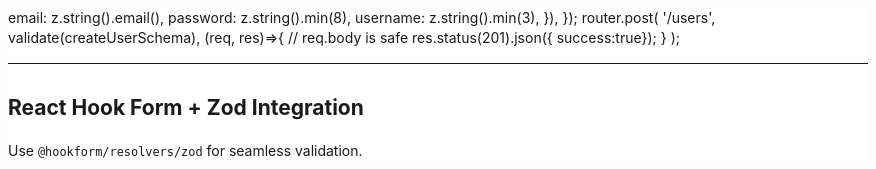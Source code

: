 </span><span>    email</span><span class="token token operator">:</span><span> z</span><span class="token token punctuation">.</span><span class="token token">string</span><span class="token token punctuation">(</span><span class="token token punctuation">)</span><span class="token token punctuation">.</span><span class="token token">email</span><span class="token token punctuation">(</span><span class="token token punctuation">)</span><span class="token token punctuation">,</span><span>
</span><span>    password</span><span class="token token operator">:</span><span> z</span><span class="token token punctuation">.</span><span class="token token">string</span><span class="token token punctuation">(</span><span class="token token punctuation">)</span><span class="token token punctuation">.</span><span class="token token">min</span><span class="token token punctuation">(</span><span class="token token">8</span><span class="token token punctuation">)</span><span class="token token punctuation">,</span><span>
</span><span>    username</span><span class="token token operator">:</span><span> z</span><span class="token token punctuation">.</span><span class="token token">string</span><span class="token token punctuation">(</span><span class="token token punctuation">)</span><span class="token token punctuation">.</span><span class="token token">min</span><span class="token token punctuation">(</span><span class="token token">3</span><span class="token token punctuation">)</span><span class="token token punctuation">,</span><span>
</span><span></span><span class="token token punctuation">}</span><span class="token token punctuation">)</span><span class="token token punctuation">,</span><span>
</span><span></span><span class="token token punctuation">}</span><span class="token token punctuation">)</span><span class="token token punctuation">;</span><span>
</span>
<span>router</span><span class="token token punctuation">.</span><span class="token token">post</span><span class="token token punctuation">(</span><span>
</span><span></span><span class="token token">'/users'</span><span class="token token punctuation">,</span><span>
</span><span></span><span class="token token">validate</span><span class="token token punctuation">(</span><span>createUserSchema</span><span class="token token punctuation">)</span><span class="token token punctuation">,</span><span>
</span><span></span><span class="token token punctuation">(</span><span>req</span><span class="token token punctuation">,</span><span> res</span><span class="token token punctuation">)</span><span></span><span class="token token operator">=></span><span></span><span class="token token punctuation">{</span><span>
</span><span></span><span class="token token">// req.body is safe</span><span>
</span><span>    res</span><span class="token token punctuation">.</span><span class="token token">status</span><span class="token token punctuation">(</span><span class="token token">201</span><span class="token token punctuation">)</span><span class="token token punctuation">.</span><span class="token token">json</span><span class="token token punctuation">(</span><span class="token token punctuation">{</span><span> success</span><span class="token token operator">:</span><span></span><span class="token token boolean">true</span><span></span><span class="token token punctuation">}</span><span class="token token punctuation">)</span><span class="token token punctuation">;</span><span>
</span><span></span><span class="token token punctuation">}</span><span>
</span><span></span><span class="token token punctuation">)</span><span class="token token punctuation">;</span><span>
</span></code></span></div></div></div></pre>

---

## React Hook Form + Zod Integration

Use `@hookform/resolvers/zod` for seamless validation.
